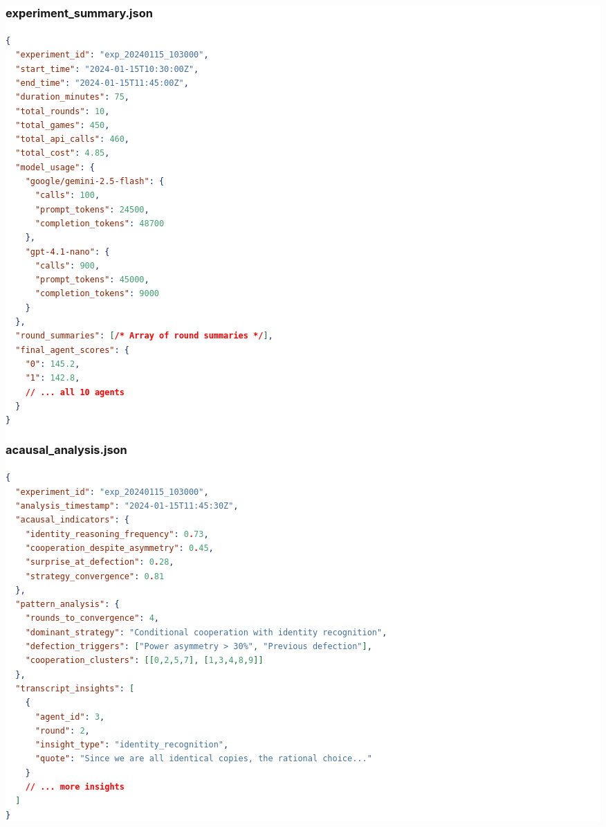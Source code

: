 ### experiment_summary.json
```json
{
  "experiment_id": "exp_20240115_103000",
  "start_time": "2024-01-15T10:30:00Z",
  "end_time": "2024-01-15T11:45:00Z",
  "duration_minutes": 75,
  "total_rounds": 10,
  "total_games": 450,
  "total_api_calls": 460,
  "total_cost": 4.85,
  "model_usage": {
    "google/gemini-2.5-flash": {
      "calls": 100,
      "prompt_tokens": 24500,
      "completion_tokens": 48700
    },
    "gpt-4.1-nano": {
      "calls": 900,
      "prompt_tokens": 45000,
      "completion_tokens": 9000
    }
  },
  "round_summaries": [/* Array of round summaries */],
  "final_agent_scores": {
    "0": 145.2,
    "1": 142.8,
    // ... all 10 agents
  }
}
```

### acausal_analysis.json
```json
{
  "experiment_id": "exp_20240115_103000",
  "analysis_timestamp": "2024-01-15T11:45:30Z",
  "acausal_indicators": {
    "identity_reasoning_frequency": 0.73,
    "cooperation_despite_asymmetry": 0.45,
    "surprise_at_defection": 0.28,
    "strategy_convergence": 0.81
  },
  "pattern_analysis": {
    "rounds_to_convergence": 4,
    "dominant_strategy": "Conditional cooperation with identity recognition",
    "defection_triggers": ["Power asymmetry > 30%", "Previous defection"],
    "cooperation_clusters": [[0,2,5,7], [1,3,4,8,9]]
  },
  "transcript_insights": [
    {
      "agent_id": 3,
      "round": 2,
      "insight_type": "identity_recognition",
      "quote": "Since we are all identical copies, the rational choice..."
    }
    // ... more insights
  ]
}
```
